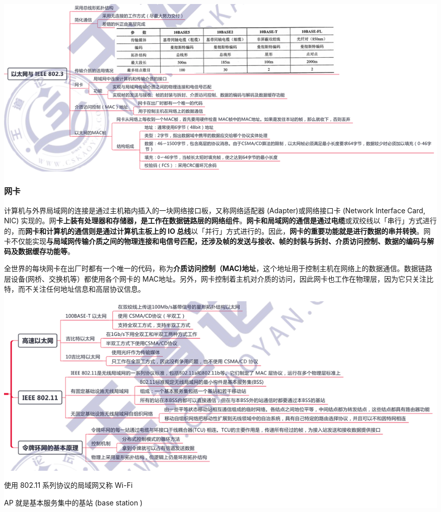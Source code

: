 ![3-10](./doc/3-10.png)

### 网卡

计算机与外界局域网的连接是通过主机箱内插入的一块网络接口板，又称网络适配器 (Adapter)或网络接口卡 (Network Interface Card, NIC) 实现的。网**卡上装有处理器和存储器，是工作在数据链路层的网络组件**。**网卡和局域网的通信是通过电缆**或双绞线以「串行」方式进行的，而**网卡和计算机的通信则是通过计算机主板上的 IO 总线**以「并行」方式进行的。因此，**网卡的重要功能就是进行数据的串并转换**。网卡不仅能实现**与局域网传输介质之间的物理连接和电信号匹配，还涉及帧的发送与接收、帧的封裝与拆封、介质访问控制、数据的编码与解码及数据缓存功能等**。

全世界的每块网卡在出厂时都有一个唯一的代码，称为**介质访问控制（MAC)地址**，这个地址用于控制主机在网络上的数据通信。数据链路层设备(网桥、交换机等）都使用各个网卡的 MAC地址。另外，网卡控制着主机对介质的访问，因此网卡也工作在物理层，因为它只关注比特，而不关注任何地址信息和高层协议信息。

![3-11](./doc/3-11.png)

使用 802.11 系列协议的局域网又称 Wi-Fi

 AP 就是基本服务集中的基站 (base station )
